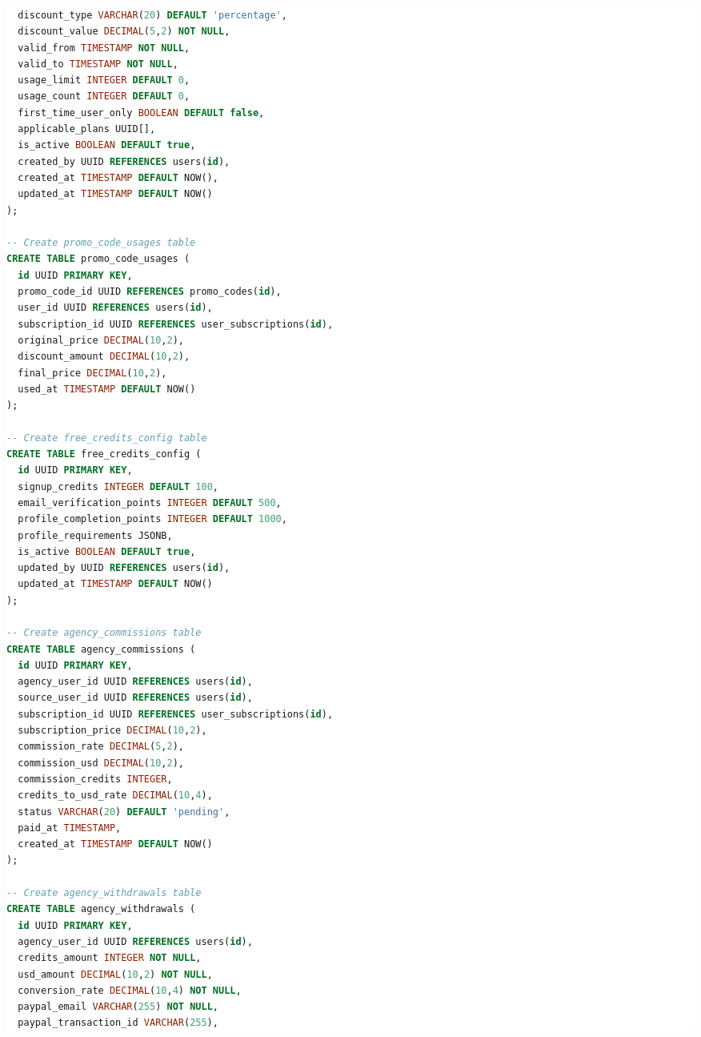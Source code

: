 ```sql
  discount_type VARCHAR(20) DEFAULT 'percentage',
  discount_value DECIMAL(5,2) NOT NULL,
  valid_from TIMESTAMP NOT NULL,
  valid_to TIMESTAMP NOT NULL,
  usage_limit INTEGER DEFAULT 0,
  usage_count INTEGER DEFAULT 0,
  first_time_user_only BOOLEAN DEFAULT false,
  applicable_plans UUID[],
  is_active BOOLEAN DEFAULT true,
  created_by UUID REFERENCES users(id),
  created_at TIMESTAMP DEFAULT NOW(),
  updated_at TIMESTAMP DEFAULT NOW()
);

-- Create promo_code_usages table
CREATE TABLE promo_code_usages (
  id UUID PRIMARY KEY,
  promo_code_id UUID REFERENCES promo_codes(id),
  user_id UUID REFERENCES users(id),
  subscription_id UUID REFERENCES user_subscriptions(id),
  original_price DECIMAL(10,2),
  discount_amount DECIMAL(10,2),
  final_price DECIMAL(10,2),
  used_at TIMESTAMP DEFAULT NOW()
);

-- Create free_credits_config table
CREATE TABLE free_credits_config (
  id UUID PRIMARY KEY,
  signup_credits INTEGER DEFAULT 100,
  email_verification_points INTEGER DEFAULT 500,
  profile_completion_points INTEGER DEFAULT 1000,
  profile_requirements JSONB,
  is_active BOOLEAN DEFAULT true,
  updated_by UUID REFERENCES users(id),
  updated_at TIMESTAMP DEFAULT NOW()
);

-- Create agency_commissions table
CREATE TABLE agency_commissions (
  id UUID PRIMARY KEY,
  agency_user_id UUID REFERENCES users(id),
  source_user_id UUID REFERENCES users(id),
  subscription_id UUID REFERENCES user_subscriptions(id),
  subscription_price DECIMAL(10,2),
  commission_rate DECIMAL(5,2),
  commission_usd DECIMAL(10,2),
  commission_credits INTEGER,
  credits_to_usd_rate DECIMAL(10,4),
  status VARCHAR(20) DEFAULT 'pending',
  paid_at TIMESTAMP,
  created_at TIMESTAMP DEFAULT NOW()
);

-- Create agency_withdrawals table
CREATE TABLE agency_withdrawals (
  id UUID PRIMARY KEY,
  agency_user_id UUID REFERENCES users(id),
  credits_amount INTEGER NOT NULL,
  usd_amount DECIMAL(10,2) NOT NULL,
  conversion_rate DECIMAL(10,4) NOT NULL,
  paypal_email VARCHAR(255) NOT NULL,
  paypal_transaction_id VARCHAR(255),
```